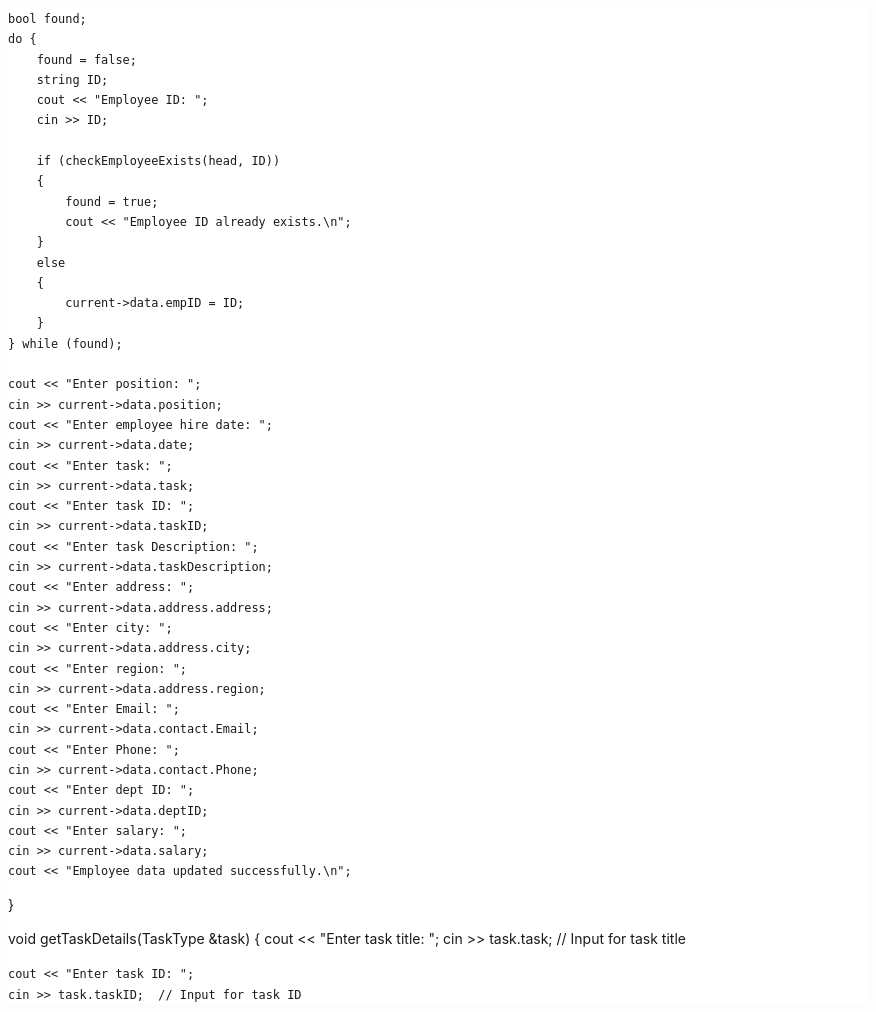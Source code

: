     bool found;
    do {
        found = false;
        string ID;
        cout << "Employee ID: ";
        cin >> ID;

        if (checkEmployeeExists(head, ID)) 
		{
            found = true;
            cout << "Employee ID already exists.\n";
        }
        else
        {
        	current->data.empID = ID;
		}
    } while (found);    
    
	cout << "Enter position: ";
    cin >> current->data.position;
    cout << "Enter employee hire date: ";
    cin >> current->data.date;
    cout << "Enter task: ";
    cin >> current->data.task;
    cout << "Enter task ID: ";
    cin >> current->data.taskID;
	cout << "Enter task Description: ";
    cin >> current->data.taskDescription;
    cout << "Enter address: ";
    cin >> current->data.address.address;
    cout << "Enter city: ";
    cin >> current->data.address.city;
    cout << "Enter region: ";
    cin >> current->data.address.region;
    cout << "Enter Email: ";
    cin >> current->data.contact.Email;
    cout << "Enter Phone: ";
    cin >> current->data.contact.Phone;
    cout << "Enter dept ID: ";
    cin >> current->data.deptID;
    cout << "Enter salary: ";
    cin >> current->data.salary;
    cout << "Employee data updated successfully.\n";
}


void getTaskDetails(TaskType &task) 
{
    cout << "Enter task title: ";
    cin >> task.task;  // Input for task title

    cout << "Enter task ID: ";
    cin >> task.taskID;  // Input for task ID

